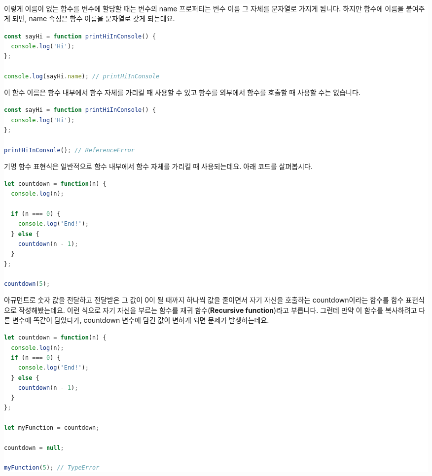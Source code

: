 이렇게 이름이 없는 함수를 변수에 할당할 때는 변수의 name 프로퍼티는 변수 이름 그 자체를 문자열로 가지게 됩니다. 하지만 함수에 이름을 붙여주게 되면, name 속성은 함수 이름을 문자열로 갖게 되는데요.

```js
const sayHi = function printHiInConsole() {
  console.log('Hi');
};

console.log(sayHi.name); // printHiInConsole
```

이 함수 이름은 함수 내부에서 함수 자체를 가리킬 때 사용할 수 있고 함수를 외부에서 함수를 호출할 때 사용할 수는 없습니다.

```js
const sayHi = function printHiInConsole() {
  console.log('Hi');
};

printHiInConsole(); // ReferenceError
```

기명 함수 표현식은 일반적으로 함수 내부에서 함수 자체를 가리킬 때 사용되는데요. 아래 코드를 살펴봅시다.

```js
let countdown = function(n) {
  console.log(n);

  if (n === 0) {
    console.log('End!');
  } else {
    countdown(n - 1);
  }
};

countdown(5);
```

아규먼트로 숫자 값을 전달하고 전달받은 그 값이 0이 될 때까지 하나씩 값을 줄이면서 자기 자신을 호출하는 countdown이라는 함수를 함수 표현식으로 작성해봤는데요. 이런 식으로 자기 자신을 부르는 함수를 재귀 함수(**Recursive function**)라고 부릅니다. 그런데 만약 이 함수를 복사하려고 다른 변수에 똑같이 담았다가, countdown 변수에 담긴 값이 변하게 되면 문제가 발생하는데요.

```js
let countdown = function(n) {
  console.log(n);
  if (n === 0) {
    console.log('End!');
  } else {
    countdown(n - 1);
  }
};

let myFunction = countdown;

countdown = null;

myFunction(5); // TypeError
```
